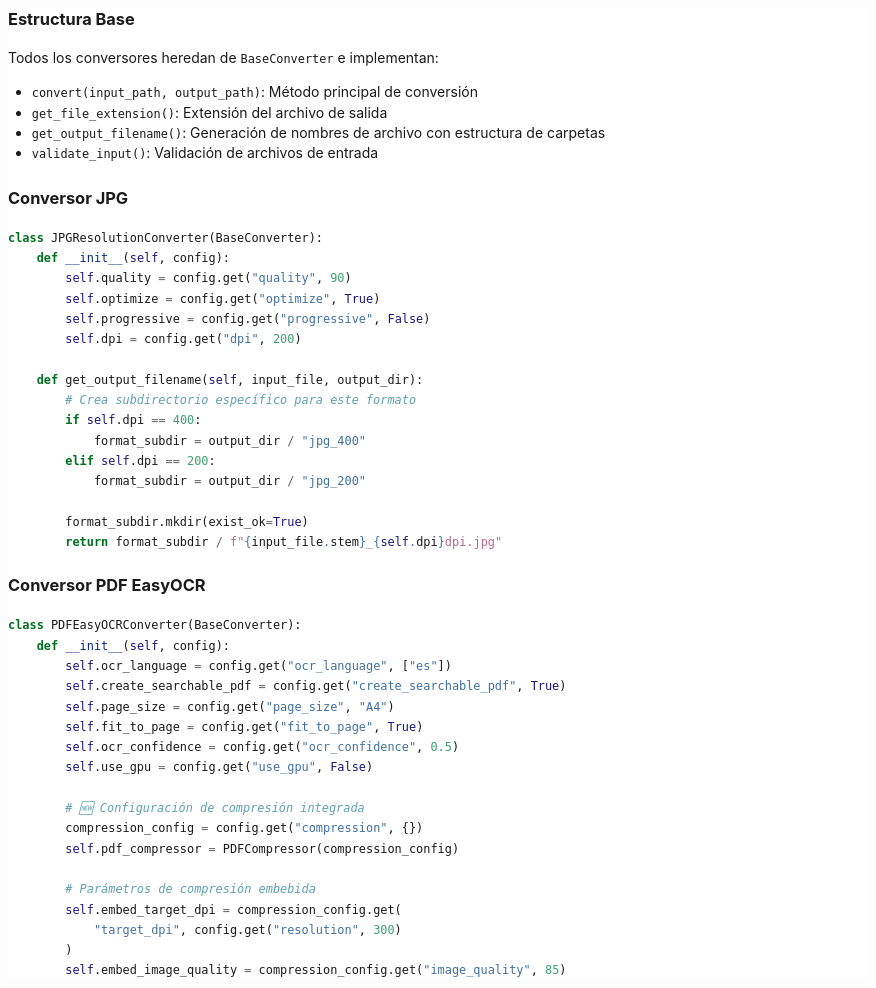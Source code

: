 ### Estructura Base

Todos los conversores heredan de `BaseConverter` e implementan:

- `convert(input_path, output_path)`: Método principal de conversión
- `get_file_extension()`: Extensión del archivo de salida
- `get_output_filename()`: Generación de nombres de archivo con estructura de carpetas
- `validate_input()`: Validación de archivos de entrada

### Conversor JPG

```python
class JPGResolutionConverter(BaseConverter):
    def __init__(self, config):
        self.quality = config.get("quality", 90)
        self.optimize = config.get("optimize", True)
        self.progressive = config.get("progressive", False)
        self.dpi = config.get("dpi", 200)
    
    def get_output_filename(self, input_file, output_dir):
        # Crea subdirectorio específico para este formato
        if self.dpi == 400:
            format_subdir = output_dir / "jpg_400"
        elif self.dpi == 200:
            format_subdir = output_dir / "jpg_200"
        
        format_subdir.mkdir(exist_ok=True)
        return format_subdir / f"{input_file.stem}_{self.dpi}dpi.jpg"
```

### Conversor PDF EasyOCR

```python
class PDFEasyOCRConverter(BaseConverter):
    def __init__(self, config):
        self.ocr_language = config.get("ocr_language", ["es"])
        self.create_searchable_pdf = config.get("create_searchable_pdf", True)
        self.page_size = config.get("page_size", "A4")
        self.fit_to_page = config.get("fit_to_page", True)
        self.ocr_confidence = config.get("ocr_confidence", 0.5)
        self.use_gpu = config.get("use_gpu", False)
        
        # 🆕 Configuración de compresión integrada
        compression_config = config.get("compression", {})
        self.pdf_compressor = PDFCompressor(compression_config)
        
        # Parámetros de compresión embebida
        self.embed_target_dpi = compression_config.get(
            "target_dpi", config.get("resolution", 300)
        )
        self.embed_image_quality = compression_config.get("image_quality", 85)
```
